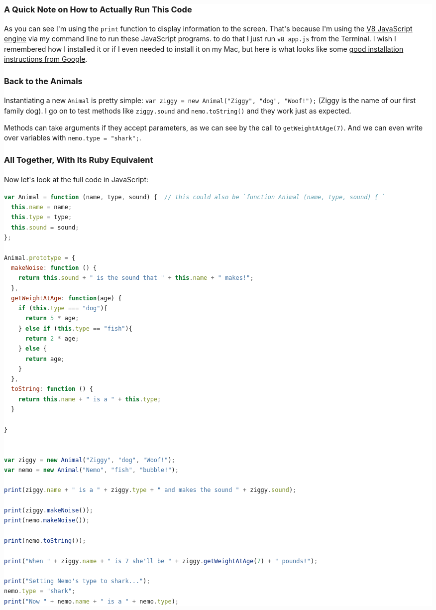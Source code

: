 ### A Quick Note on How to Actually Run This Code

As you can see I'm using the `print` function to display information to the screen. That's because I'm using the [V8 JavaScript engine](https://github.com/v8/v8) via my command line to run these JavaScript programs. to do that I just run `v8 app.js` from the Terminal. I wish I remembered how I installed it or if I even needed to install it on my Mac, but here is what looks like some [good installation instructions from Google](https://code.google.com/p/v8/wiki/UsingGit). 

### Back to the Animals

Instantiating a new `Animal` is pretty simple: `var ziggy = new Animal("Ziggy", "dog", "Woof!");` (Ziggy is the name of our first family dog). I go on to test methods like `ziggy.sound` and `nemo.toString()` and they work just as expected. 

Methods can take arguments if they accept parameters, as we can see by the call to `getWeightAtAge(7)`. And we can even write over variables with `nemo.type = "shark";`.

### All Together, With Its Ruby Equivalent 

Now let's look at the full code in JavaScript:

```javascript
var Animal = function (name, type, sound) {  // this could also be `function Animal (name, type, sound) { ` 
  this.name = name;
  this.type = type;
  this.sound = sound;
};

Animal.prototype = {
  makeNoise: function () {
    return this.sound + " is the sound that " + this.name + " makes!";
  },
  getWeightAtAge: function(age) {
    if (this.type === "dog"){
      return 5 * age;
    } else if (this.type == "fish"){
      return 2 * age;
    } else {
      return age;
    }
  },
  toString: function () {
    return this.name + " is a " + this.type;
  }
  
}


var ziggy = new Animal("Ziggy", "dog", "Woof!");
var nemo = new Animal("Nemo", "fish", "bubble!");

print(ziggy.name + " is a " + ziggy.type + " and makes the sound " + ziggy.sound);

print(ziggy.makeNoise());
print(nemo.makeNoise());

print(nemo.toString());

print("When " + ziggy.name + " is 7 she'll be " + ziggy.getWeightAtAge(7) + " pounds!");

print("Setting Nemo's type to shark...");
nemo.type = "shark";
print("Now " + nemo.name + " is a " + nemo.type);

```